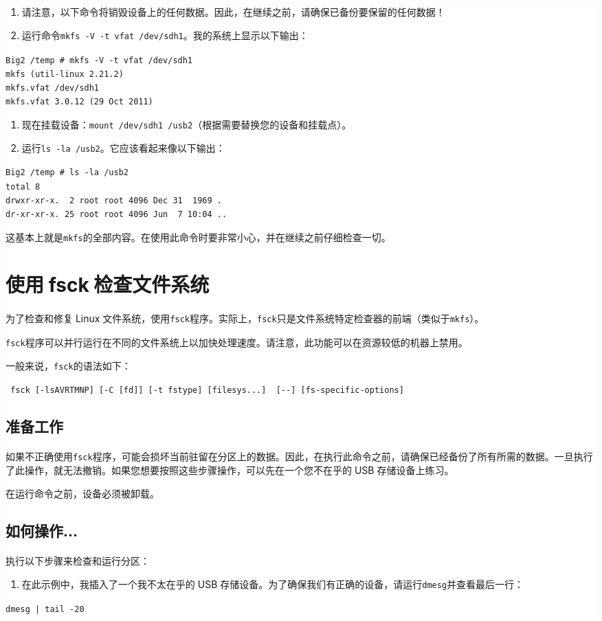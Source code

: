 1.  请注意，以下命令将销毁设备上的任何数据。因此，在继续之前，请确保已备份要保留的任何数据！

1.  运行命令`mkfs -V -t vfat /dev/sdh1`。我的系统上显示以下输出：

```
Big2 /temp # mkfs -V -t vfat /dev/sdh1
mkfs (util-linux 2.21.2)
mkfs.vfat /dev/sdh1
mkfs.vfat 3.0.12 (29 Oct 2011)

```

1.  现在挂载设备：`mount /dev/sdh1 /usb2`（根据需要替换您的设备和挂载点）。

1.  运行`ls -la /usb2`。它应该看起来像以下输出：

```
Big2 /temp # ls -la /usb2
total 8
drwxr-xr-x.  2 root root 4096 Dec 31  1969 .
dr-xr-xr-x. 25 root root 4096 Jun  7 10:04 ..

```

这基本上就是`mkfs`的全部内容。在使用此命令时要非常小心，并在继续之前仔细检查一切。

# 使用 fsck 检查文件系统

为了检查和修复 Linux 文件系统，使用`fsck`程序。实际上，`fsck`只是文件系统特定检查器的前端（类似于`mkfs`）。

`fsck`程序可以并行运行在不同的文件系统上以加快处理速度。请注意，此功能可以在资源较低的机器上禁用。

一般来说，`fsck`的语法如下：

```
 fsck [-lsAVRTMNP] [-C [fd]] [-t fstype] [filesys...]  [--] [fs-specific-options]

```

## 准备工作

如果不正确使用`fsck`程序，可能会损坏当前驻留在分区上的数据。因此，在执行此命令之前，请确保已经备份了所有所需的数据。一旦执行了此操作，就无法撤销。如果您想要按照这些步骤操作，可以先在一个您不在乎的 USB 存储设备上练习。

在运行命令之前，设备必须被卸载。

## 如何操作...

执行以下步骤来检查和运行分区：

1.  在此示例中，我插入了一个我不太在乎的 USB 存储设备。为了确保我们有正确的设备，请运行`dmesg`并查看最后一行：

```
dmesg | tail -20

```
